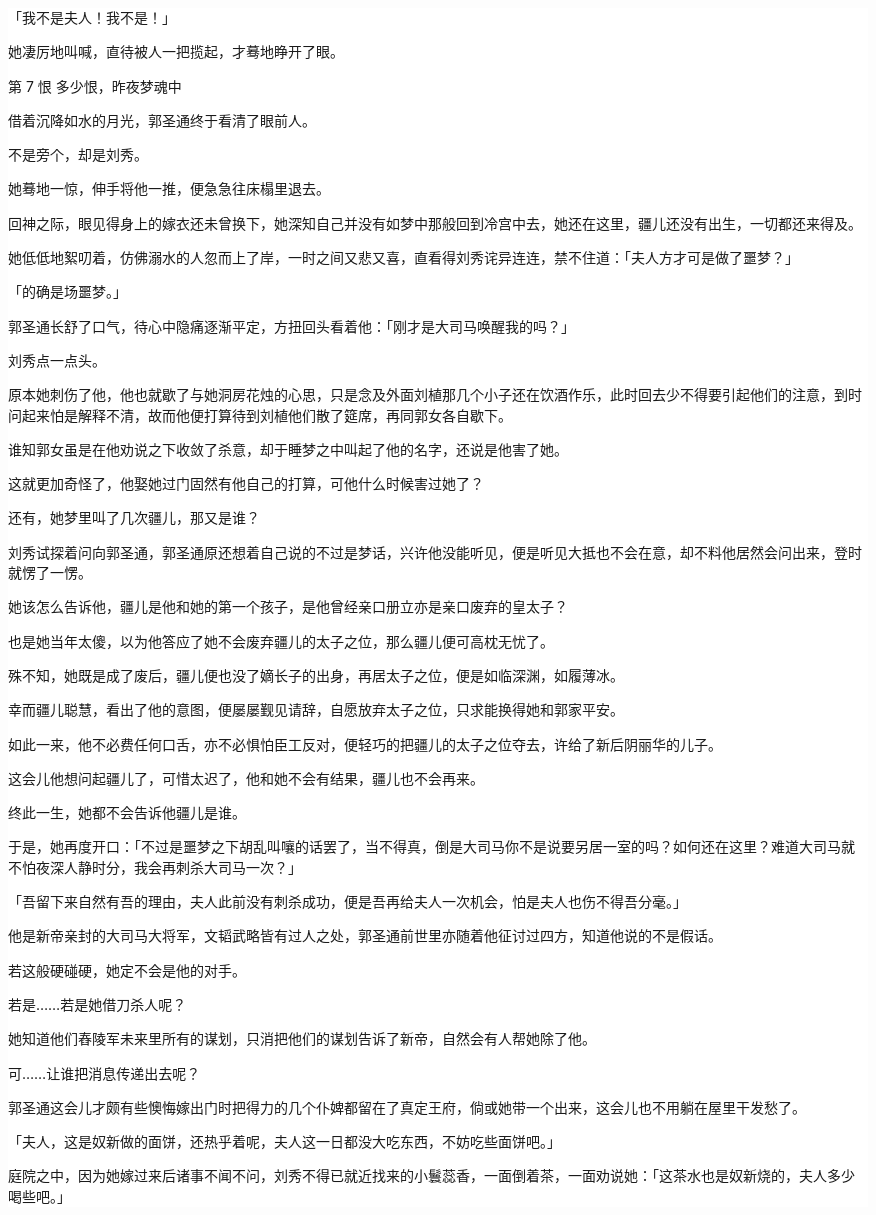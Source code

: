 「我不是夫人！我不是！」

她凄厉地叫喊，直待被人一把揽起，才蓦地睁开了眼。

第 7 恨 多少恨，昨夜梦魂中

借着沉降如水的月光，郭圣通终于看清了眼前人。

不是旁个，却是刘秀。

她蓦地一惊，伸手将他一推，便急急往床榻里退去。

回神之际，眼见得身上的嫁衣还未曾换下，她深知自己并没有如梦中那般回到冷宫中去，她还在这里，疆儿还没有出生，一切都还来得及。

她低低地絮叨着，仿佛溺水的人忽而上了岸，一时之间又悲又喜，直看得刘秀诧异连连，禁不住道：「夫人方才可是做了噩梦？」

「的确是场噩梦。」

郭圣通长舒了口气，待心中隐痛逐渐平定，方扭回头看着他：「刚才是大司马唤醒我的吗？」

刘秀点一点头。

原本她刺伤了他，他也就歇了与她洞房花烛的心思，只是念及外面刘植那几个小子还在饮酒作乐，此时回去少不得要引起他们的注意，到时问起来怕是解释不清，故而他便打算待到刘植他们散了筵席，再同郭女各自歇下。

谁知郭女虽是在他劝说之下收敛了杀意，却于睡梦之中叫起了他的名字，还说是他害了她。

这就更加奇怪了，他娶她过门固然有他自己的打算，可他什么时候害过她了？

还有，她梦里叫了几次疆儿，那又是谁？

刘秀试探着问向郭圣通，郭圣通原还想着自己说的不过是梦话，兴许他没能听见，便是听见大抵也不会在意，却不料他居然会问出来，登时就愣了一愣。

她该怎么告诉他，疆儿是他和她的第一个孩子，是他曾经亲口册立亦是亲口废弃的皇太子？

也是她当年太傻，以为他答应了她不会废弃疆儿的太子之位，那么疆儿便可高枕无忧了。

殊不知，她既是成了废后，疆儿便也没了嫡长子的出身，再居太子之位，便是如临深渊，如履薄冰。

幸而疆儿聪慧，看出了他的意图，便屡屡觐见请辞，自愿放弃太子之位，只求能换得她和郭家平安。

如此一来，他不必费任何口舌，亦不必惧怕臣工反对，便轻巧的把疆儿的太子之位夺去，许给了新后阴丽华的儿子。

这会儿他想问起疆儿了，可惜太迟了，他和她不会有结果，疆儿也不会再来。

终此一生，她都不会告诉他疆儿是谁。

于是，她再度开口：「不过是噩梦之下胡乱叫嚷的话罢了，当不得真，倒是大司马你不是说要另居一室的吗？如何还在这里？难道大司马就不怕夜深人静时分，我会再刺杀大司马一次？」

「吾留下来自然有吾的理由，夫人此前没有刺杀成功，便是吾再给夫人一次机会，怕是夫人也伤不得吾分毫。」

他是新帝亲封的大司马大将军，文韬武略皆有过人之处，郭圣通前世里亦随着他征讨过四方，知道他说的不是假话。

若这般硬碰硬，她定不会是他的对手。

若是……若是她借刀杀人呢？

她知道他们舂陵军未来里所有的谋划，只消把他们的谋划告诉了新帝，自然会有人帮她除了他。

可……让谁把消息传递出去呢？

郭圣通这会儿才颇有些懊悔嫁出门时把得力的几个仆婢都留在了真定王府，倘或她带一个出来，这会儿也不用躺在屋里干发愁了。

「夫人，这是奴新做的面饼，还热乎着呢，夫人这一日都没大吃东西，不妨吃些面饼吧。」

庭院之中，因为她嫁过来后诸事不闻不问，刘秀不得已就近找来的小鬟蕊香，一面倒着茶，一面劝说她：「这茶水也是奴新烧的，夫人多少喝些吧。」
